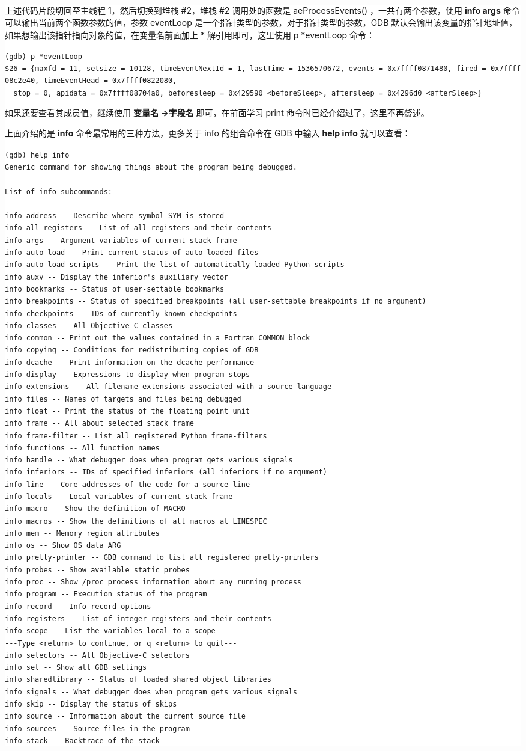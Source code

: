 上述代码片段切回至主线程 1，然后切换到堆栈 #2，堆栈 #2 调用处的函数是 aeProcessEvents() ，一共有两个参数，使用 **info args** 命令可以输出当前两个函数参数的值，参数 eventLoop 是一个指针类型的参数，对于指针类型的参数，GDB 默认会输出该变量的指针地址值，如果想输出该指针指向对象的值，在变量名前面加上 * 解引用即可，这里使用 p *eventLoop 命令：

```
(gdb) p *eventLoop
$26 = {maxfd = 11, setsize = 10128, timeEventNextId = 1, lastTime = 1536570672, events = 0x7ffff0871480, fired = 0x7ffff08c2e40, timeEventHead = 0x7ffff0822080,
  stop = 0, apidata = 0x7ffff08704a0, beforesleep = 0x429590 <beforeSleep>, aftersleep = 0x4296d0 <afterSleep>}
```

如果还要查看其成员值，继续使用 **变量名 ->字段名** 即可，在前面学习 print 命令时已经介绍过了，这里不再赘述。

上面介绍的是 **info** 命令最常用的三种方法，更多关于 info 的组合命令在 GDB 中输入 **help info** 就可以查看：

```
(gdb) help info
Generic command for showing things about the program being debugged.

List of info subcommands:

info address -- Describe where symbol SYM is stored
info all-registers -- List of all registers and their contents
info args -- Argument variables of current stack frame
info auto-load -- Print current status of auto-loaded files
info auto-load-scripts -- Print the list of automatically loaded Python scripts
info auxv -- Display the inferior's auxiliary vector
info bookmarks -- Status of user-settable bookmarks
info breakpoints -- Status of specified breakpoints (all user-settable breakpoints if no argument)
info checkpoints -- IDs of currently known checkpoints
info classes -- All Objective-C classes
info common -- Print out the values contained in a Fortran COMMON block
info copying -- Conditions for redistributing copies of GDB
info dcache -- Print information on the dcache performance
info display -- Expressions to display when program stops
info extensions -- All filename extensions associated with a source language
info files -- Names of targets and files being debugged
info float -- Print the status of the floating point unit
info frame -- All about selected stack frame
info frame-filter -- List all registered Python frame-filters
info functions -- All function names
info handle -- What debugger does when program gets various signals
info inferiors -- IDs of specified inferiors (all inferiors if no argument)
info line -- Core addresses of the code for a source line
info locals -- Local variables of current stack frame
info macro -- Show the definition of MACRO
info macros -- Show the definitions of all macros at LINESPEC
info mem -- Memory region attributes
info os -- Show OS data ARG
info pretty-printer -- GDB command to list all registered pretty-printers
info probes -- Show available static probes
info proc -- Show /proc process information about any running process
info program -- Execution status of the program
info record -- Info record options
info registers -- List of integer registers and their contents
info scope -- List the variables local to a scope
---Type <return> to continue, or q <return> to quit---
info selectors -- All Objective-C selectors
info set -- Show all GDB settings
info sharedlibrary -- Status of loaded shared object libraries
info signals -- What debugger does when program gets various signals
info skip -- Display the status of skips
info source -- Information about the current source file
info sources -- Source files in the program
info stack -- Backtrace of the stack
```